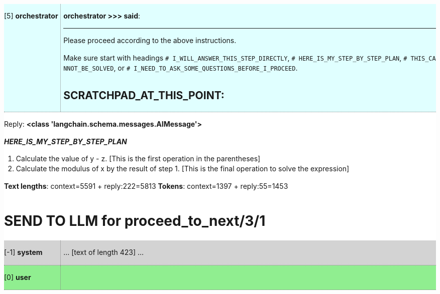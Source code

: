 <div style="background-color:lightcyan; display: flex; border-bottom: 1px dotted grey">

<div style="flex: 130px">

[5] **orchestrator**

</div>
<div style="flex: 100%; border-left: 1px dotted grey; padding-left: 5px">

**orchestrator >>> said**:

---
Please proceed according to the above instructions.

Make sure start with headings `# I_WILL_ANSWER_THIS_STEP_DIRECTLY`, `# HERE_IS_MY_STEP_BY_STEP_PLAN`,
`# THIS_CANNOT_BE_SOLVED`, or `# I_NEED_TO_ASK_SOME_QUESTIONS_BEFORE_I_PROCEED`.

## SCRATCHPAD_AT_THIS_POINT:


</div>
</div>

Reply: **<class 'langchain.schema.messages.AIMessage'>**

***HERE_IS_MY_STEP_BY_STEP_PLAN***



1. Calculate the value of y - z. [This is the first operation in the parentheses]
2. Calculate the modulus of x by the result of step 1. [This is the final operation to solve the expression]

**Text lengths**: context=5591 + reply:222=5813 **Tokens**: context=1397 + reply:55=1453

# SEND TO LLM for proceed_to_next/3/1

<div style="background-color:lightgrey; display: flex; border-bottom: 1px dotted grey">

<div style="flex: 130px">

[-1] **system**

</div>
<div style="flex: 100%; border-left: 1px dotted grey; padding-left: 5px">

... [text of length 423] ...


</div>
</div>

<div style="background-color:lightgreen; display: flex; border-bottom: 1px dotted grey">

<div style="flex: 130px">

[0] **user**

</div>
<div style="flex: 100%; border-left: 1px dotted grey; padding-left: 5px">
